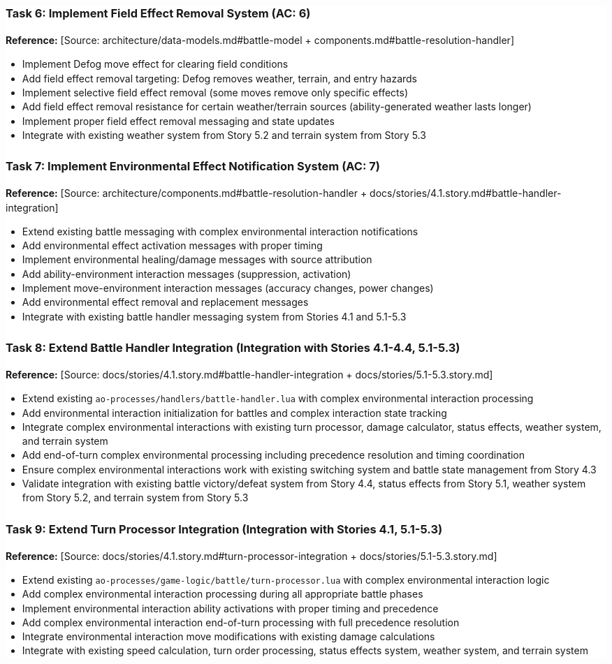### Task 6: Implement Field Effect Removal System (AC: 6)
**Reference:** [Source: architecture/data-models.md#battle-model + components.md#battle-resolution-handler]
- Implement Defog move effect for clearing field conditions
- Add field effect removal targeting: Defog removes weather, terrain, and entry hazards
- Implement selective field effect removal (some moves remove only specific effects)
- Add field effect removal resistance for certain weather/terrain sources (ability-generated weather lasts longer)
- Implement proper field effect removal messaging and state updates
- Integrate with existing weather system from Story 5.2 and terrain system from Story 5.3

### Task 7: Implement Environmental Effect Notification System (AC: 7)
**Reference:** [Source: architecture/components.md#battle-resolution-handler + docs/stories/4.1.story.md#battle-handler-integration]
- Extend existing battle messaging with complex environmental interaction notifications
- Add environmental effect activation messages with proper timing
- Implement environmental healing/damage messages with source attribution
- Add ability-environment interaction messages (suppression, activation)
- Implement move-environment interaction messages (accuracy changes, power changes)
- Add environmental effect removal and replacement messages
- Integrate with existing battle handler messaging system from Stories 4.1 and 5.1-5.3

### Task 8: Extend Battle Handler Integration (Integration with Stories 4.1-4.4, 5.1-5.3)
**Reference:** [Source: docs/stories/4.1.story.md#battle-handler-integration + docs/stories/5.1-5.3.story.md]
- Extend existing `ao-processes/handlers/battle-handler.lua` with complex environmental interaction processing
- Add environmental interaction initialization for battles and complex interaction state tracking
- Integrate complex environmental interactions with existing turn processor, damage calculator, status effects, weather system, and terrain system
- Add end-of-turn complex environmental processing including precedence resolution and timing coordination
- Ensure complex environmental interactions work with existing switching system and battle state management from Story 4.3
- Validate integration with existing battle victory/defeat system from Story 4.4, status effects from Story 5.1, weather system from Story 5.2, and terrain system from Story 5.3

### Task 9: Extend Turn Processor Integration (Integration with Stories 4.1, 5.1-5.3)
**Reference:** [Source: docs/stories/4.1.story.md#turn-processor-integration + docs/stories/5.1-5.3.story.md]
- Extend existing `ao-processes/game-logic/battle/turn-processor.lua` with complex environmental interaction logic
- Add complex environmental interaction processing during all appropriate battle phases
- Implement environmental interaction ability activations with proper timing and precedence
- Add complex environmental interaction end-of-turn processing with full precedence resolution
- Integrate environmental interaction move modifications with existing damage calculations
- Integrate with existing speed calculation, turn order processing, status effects system, weather system, and terrain system
